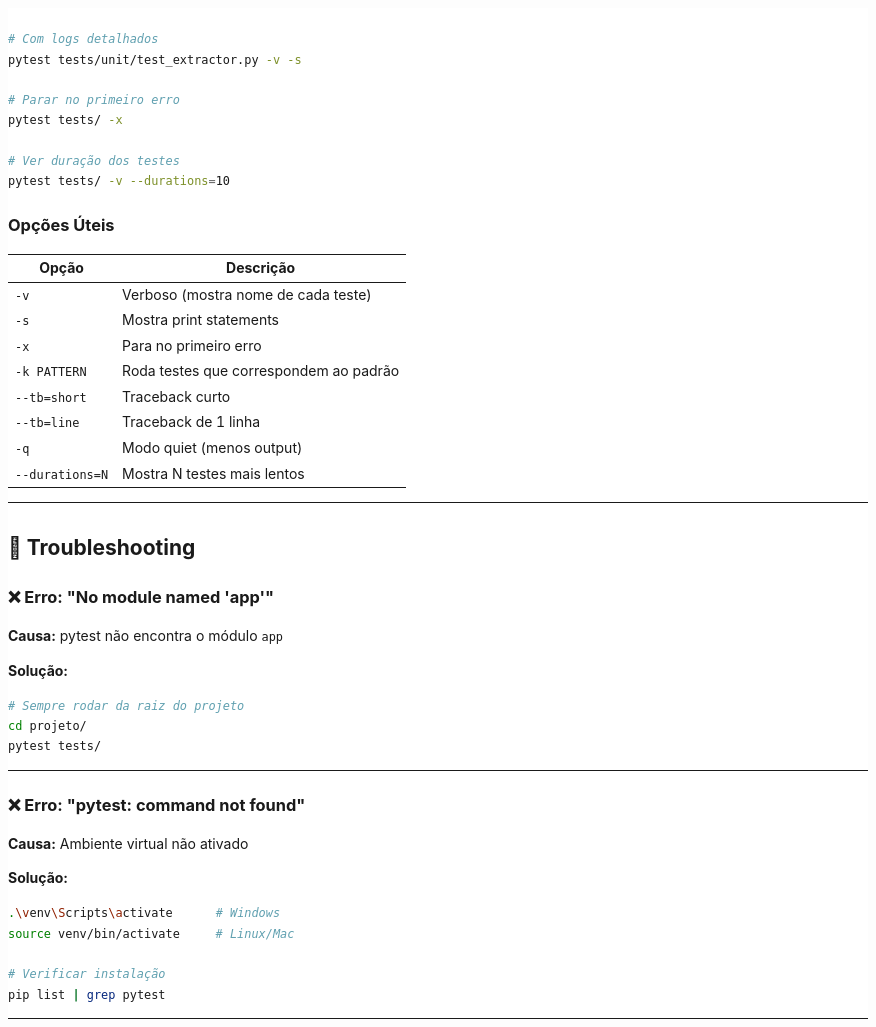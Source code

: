 ```bash

# Com logs detalhados
pytest tests/unit/test_extractor.py -v -s

# Parar no primeiro erro
pytest tests/ -x

# Ver duração dos testes
pytest tests/ -v --durations=10
```

### Opções Úteis

| Opção | Descrição |
|-------|-----------|
| `-v` | Verboso (mostra nome de cada teste) |
| `-s` | Mostra print statements |
| `-x` | Para no primeiro erro |
| `-k PATTERN` | Roda testes que correspondem ao padrão |
| `--tb=short` | Traceback curto |
| `--tb=line` | Traceback de 1 linha |
| `-q` | Modo quiet (menos output) |
| `--durations=N` | Mostra N testes mais lentos |

---

## 🔧 Troubleshooting

### ❌ Erro: "No module named 'app'"

**Causa:** pytest não encontra o módulo `app`

**Solução:**
```bash
# Sempre rodar da raiz do projeto
cd projeto/
pytest tests/
```

---

### ❌ Erro: "pytest: command not found"

**Causa:** Ambiente virtual não ativado

**Solução:**
```bash
.\venv\Scripts\activate      # Windows
source venv/bin/activate     # Linux/Mac

# Verificar instalação
pip list | grep pytest
```

---